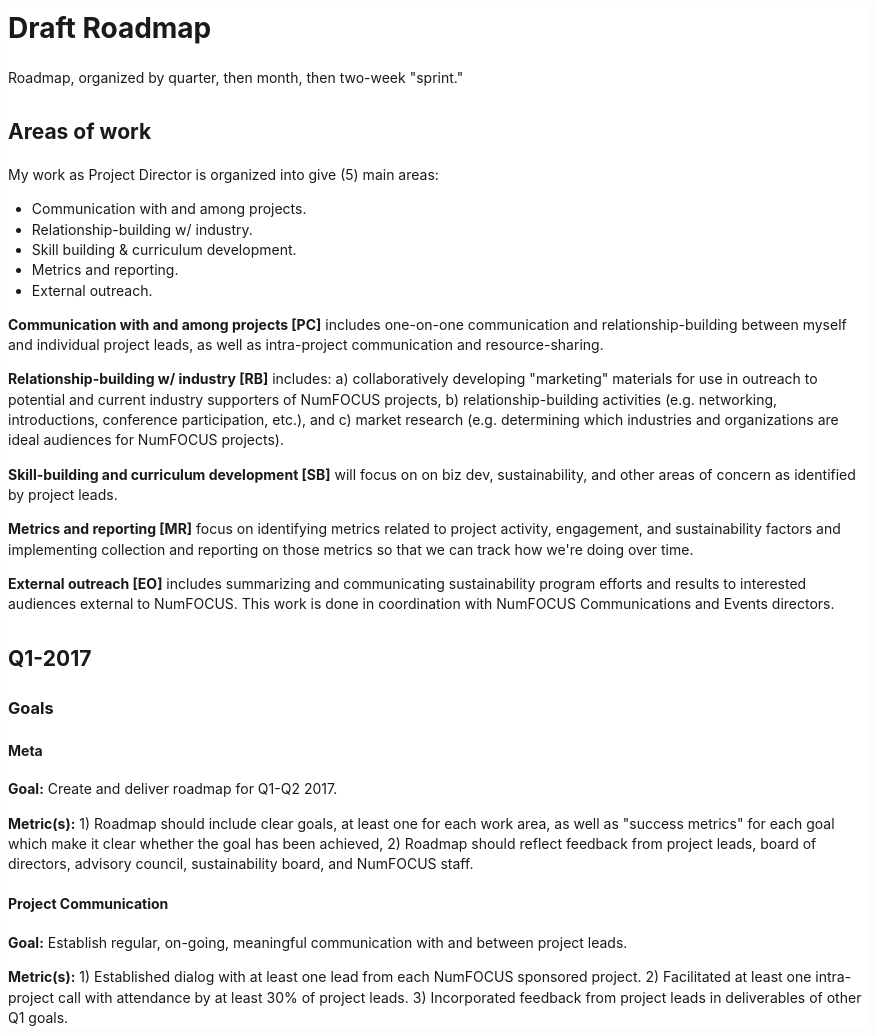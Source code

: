 
# Draft Roadmap

Roadmap, organized by quarter, then month, then two-week "sprint."

## Areas of work

My work as Project Director is organized into give (5) main areas:

- Communication with and among projects.
- Relationship-building w/ industry.
- Skill building & curriculum development.
- Metrics and reporting.
- External outreach.

**Communication with and among projects [PC]** includes one-on-one communication and relationship-building between myself and individual project leads, as well as intra-project communication and resource-sharing. 

**Relationship-building w/ industry [RB]** includes: a) collaboratively developing "marketing" materials for use in outreach to potential and current industry supporters of NumFOCUS projects, b) relationship-building activities (e.g. networking, introductions, conference participation, etc.), and c) market research (e.g. determining which industries and organizations are ideal audiences for NumFOCUS projects).

**Skill-building and curriculum development [SB]** will focus on on biz dev, sustainability, and other areas of concern as identified by project leads.

**Metrics and reporting [MR]** focus on identifying metrics related to project activity, engagement, and sustainability factors and implementing collection and reporting on those metrics so that we can track how we're doing over time.

**External outreach [EO]** includes summarizing and communicating sustainability program efforts and results to interested audiences external to NumFOCUS. This work is done in coordination with NumFOCUS Communications and Events directors.

## Q1-2017

### Goals

#### Meta

**Goal:** Create and deliver roadmap for Q1-Q2 2017.

**Metric(s):** 1) Roadmap should include clear goals, at least one for each work area, as well as "success metrics" for each goal which make it clear whether the goal has been achieved, 2) Roadmap should reflect feedback from project leads, board of directors, advisory council, sustainability board, and NumFOCUS staff.

#### Project Communication

**Goal:** Establish regular, on-going, meaningful communication with and between project leads.

**Metric(s):** 1) Established dialog with at least one lead from each NumFOCUS sponsored project. 2) Facilitated at least one intra-project call with attendance by at least 30% of project leads. 3) Incorporated feedback from project leads in deliverables of other Q1 goals.
